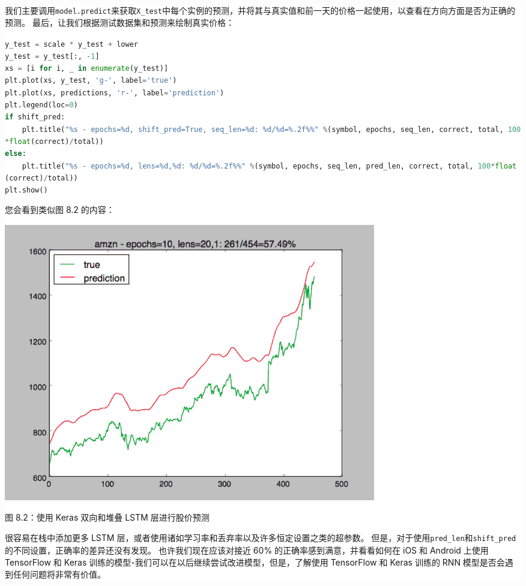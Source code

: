 ```py
```

我们主要调用`model.predict`来获取`X_test`中每个实例的预测，并将其与真实值和前一天的价格一起使用，以查看在方向方面是否为正确的预测。 最后，让我们根据测试数据集和预测来绘制真实价格：

```py
y_test = scale * y_test + lower 
y_test = y_test[:, -1]
xs = [i for i, _ in enumerate(y_test)]
plt.plot(xs, y_test, 'g-', label='true')
plt.plot(xs, predictions, 'r-', label='prediction')
plt.legend(loc=0)
if shift_pred:
    plt.title("%s - epochs=%d, shift_pred=True, seq_len=%d: %d/%d=%.2f%%" %(symbol, epochs, seq_len, correct, total, 100*float(correct)/total))
else:
    plt.title("%s - epochs=%d, lens=%d,%d: %d/%d=%.2f%%" %(symbol, epochs, seq_len, pred_len, correct, total, 100*float(correct)/total))
plt.show()
```

您会看到类似图 8.2 的内容：

![](img/b8227667-1d0d-4ea7-bf0b-fa7dac192064.png)

图 8.2：使用 Keras 双向和堆叠 LSTM 层进行股价预测

很容易在栈中添加更多 LSTM 层，或者使用诸如学习率和丢弃率以及许多恒定设置之类的超参数。 但是，对于使用`pred_len`和`shift_pred`的不同设置，正确率的差异还没有发现。 也许我们现在应该对接近 60% 的正确率感到满意，并看看如何在 iOS 和 Android 上使用 TensorFlow 和 Keras 训练的模型-我们可以在以后继续尝试改进模型，但是，了解使用 TensorFlow 和 Keras 训练的 RNN 模型是否会遇到任何问题将非常有价值。
